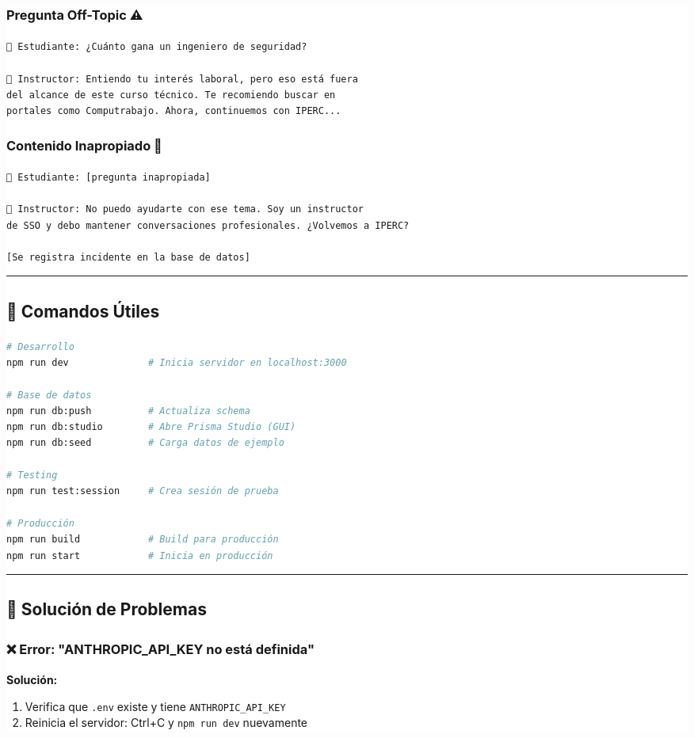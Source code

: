 ### Pregunta Off-Topic ⚠️

```
👤 Estudiante: ¿Cuánto gana un ingeniero de seguridad?

🤖 Instructor: Entiendo tu interés laboral, pero eso está fuera
del alcance de este curso técnico. Te recomiendo buscar en
portales como Computrabajo. Ahora, continuemos con IPERC...
```

### Contenido Inapropiado 🚫

```
👤 Estudiante: [pregunta inapropiada]

🤖 Instructor: No puedo ayudarte con ese tema. Soy un instructor
de SSO y debo mantener conversaciones profesionales. ¿Volvemos a IPERC?

[Se registra incidente en la base de datos]
```

---

## 🔧 Comandos Útiles

```bash
# Desarrollo
npm run dev              # Inicia servidor en localhost:3000

# Base de datos
npm run db:push          # Actualiza schema
npm run db:studio        # Abre Prisma Studio (GUI)
npm run db:seed          # Carga datos de ejemplo

# Testing
npm run test:session     # Crea sesión de prueba

# Producción
npm run build            # Build para producción
npm run start            # Inicia en producción
```

---

## 🐛 Solución de Problemas

### ❌ Error: "ANTHROPIC_API_KEY no está definida"

**Solución:**
1. Verifica que `.env` existe y tiene `ANTHROPIC_API_KEY`
2. Reinicia el servidor: Ctrl+C y `npm run dev` nuevamente
